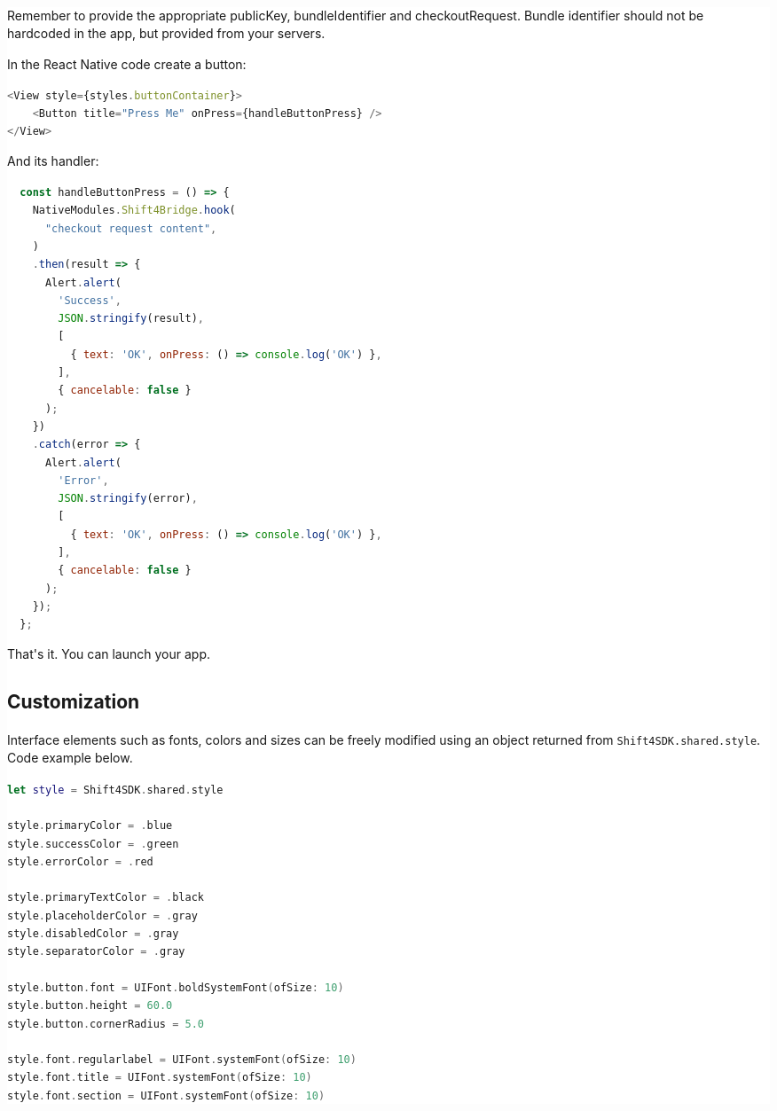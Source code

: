Remember to provide the appropriate publicKey, bundleIdentifier and checkoutRequest. Bundle identifier should not be hardcoded in the app, but provided from your servers.

In the React Native code create a button:

```javascript
<View style={styles.buttonContainer}>
    <Button title="Press Me" onPress={handleButtonPress} />
</View>
```

And its handler:

```javascript
  const handleButtonPress = () => {
    NativeModules.Shift4Bridge.hook(
      "checkout request content",
    )
    .then(result => {
      Alert.alert(
        'Success',
        JSON.stringify(result),
        [
          { text: 'OK', onPress: () => console.log('OK') },
        ],
        { cancelable: false }
      );
    })
    .catch(error => {
      Alert.alert(
        'Error',
        JSON.stringify(error),
        [
          { text: 'OK', onPress: () => console.log('OK') },
        ],
        { cancelable: false }
      );
    });
  };
```

That's it. You can launch your app.

## Customization

Interface elements such as fonts, colors and sizes can be freely modified using an object returned from `Shift4SDK.shared.style`. Code example below.

```swift
let style = Shift4SDK.shared.style

style.primaryColor = .blue
style.successColor = .green
style.errorColor = .red
        
style.primaryTextColor = .black
style.placeholderColor = .gray
style.disabledColor = .gray
style.separatorColor = .gray
        
style.button.font = UIFont.boldSystemFont(ofSize: 10)
style.button.height = 60.0
style.button.cornerRadius = 5.0
        
style.font.regularlabel = UIFont.systemFont(ofSize: 10)
style.font.title = UIFont.systemFont(ofSize: 10)
style.font.section = UIFont.systemFont(ofSize: 10)
```